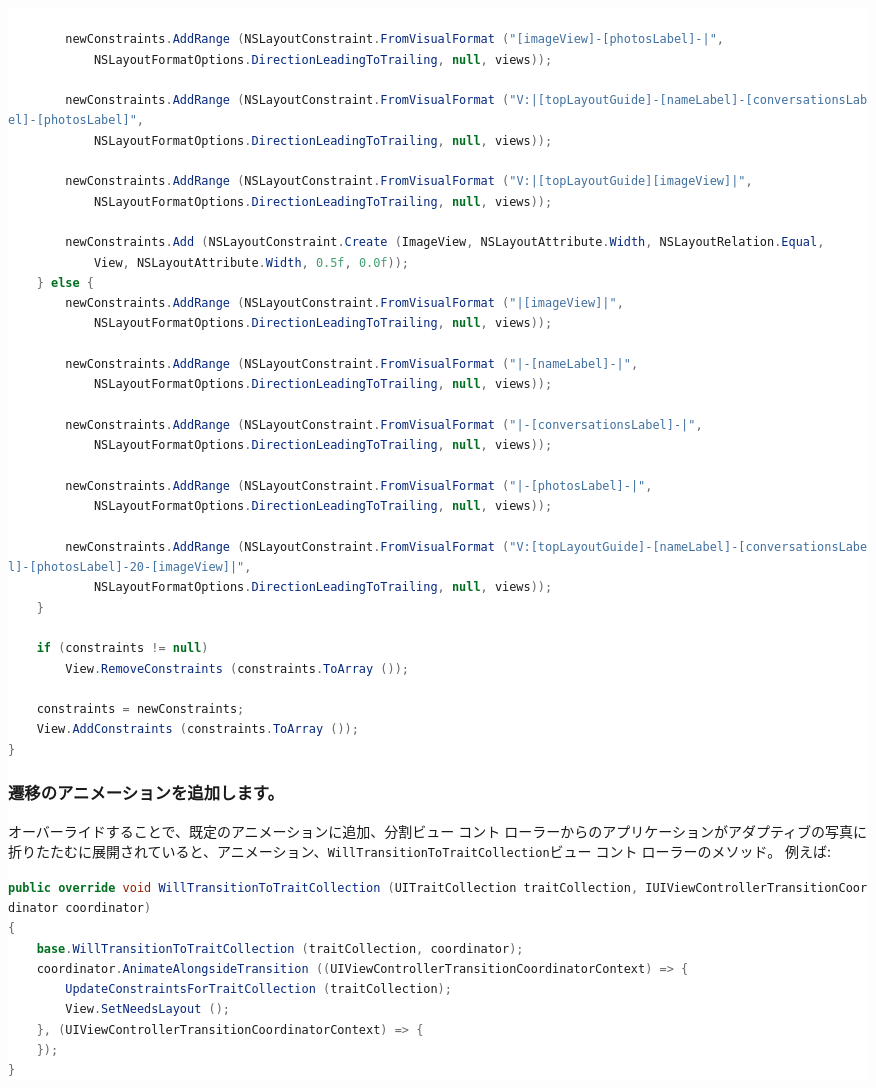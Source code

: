 ```csharp

        newConstraints.AddRange (NSLayoutConstraint.FromVisualFormat ("[imageView]-[photosLabel]-|",
            NSLayoutFormatOptions.DirectionLeadingToTrailing, null, views));

        newConstraints.AddRange (NSLayoutConstraint.FromVisualFormat ("V:|[topLayoutGuide]-[nameLabel]-[conversationsLabel]-[photosLabel]",
            NSLayoutFormatOptions.DirectionLeadingToTrailing, null, views));

        newConstraints.AddRange (NSLayoutConstraint.FromVisualFormat ("V:|[topLayoutGuide][imageView]|",
            NSLayoutFormatOptions.DirectionLeadingToTrailing, null, views));

        newConstraints.Add (NSLayoutConstraint.Create (ImageView, NSLayoutAttribute.Width, NSLayoutRelation.Equal,
            View, NSLayoutAttribute.Width, 0.5f, 0.0f));
    } else {
        newConstraints.AddRange (NSLayoutConstraint.FromVisualFormat ("|[imageView]|",
            NSLayoutFormatOptions.DirectionLeadingToTrailing, null, views));

        newConstraints.AddRange (NSLayoutConstraint.FromVisualFormat ("|-[nameLabel]-|",
            NSLayoutFormatOptions.DirectionLeadingToTrailing, null, views));

        newConstraints.AddRange (NSLayoutConstraint.FromVisualFormat ("|-[conversationsLabel]-|",
            NSLayoutFormatOptions.DirectionLeadingToTrailing, null, views));

        newConstraints.AddRange (NSLayoutConstraint.FromVisualFormat ("|-[photosLabel]-|",
            NSLayoutFormatOptions.DirectionLeadingToTrailing, null, views));

        newConstraints.AddRange (NSLayoutConstraint.FromVisualFormat ("V:[topLayoutGuide]-[nameLabel]-[conversationsLabel]-[photosLabel]-20-[imageView]|",
            NSLayoutFormatOptions.DirectionLeadingToTrailing, null, views));
    }

    if (constraints != null)
        View.RemoveConstraints (constraints.ToArray ());

    constraints = newConstraints;
    View.AddConstraints (constraints.ToArray ());
}
```

### <a name="adding-transition-animations"></a>遷移のアニメーションを追加します。

オーバーライドすることで、既定のアニメーションに追加、分割ビュー コント ローラーからのアプリケーションがアダプティブの写真に折りたたむに展開されていると、アニメーション、`WillTransitionToTraitCollection`ビュー コント ローラーのメソッド。 例えば:

```csharp
public override void WillTransitionToTraitCollection (UITraitCollection traitCollection, IUIViewControllerTransitionCoordinator coordinator)
{
    base.WillTransitionToTraitCollection (traitCollection, coordinator);
    coordinator.AnimateAlongsideTransition ((UIViewControllerTransitionCoordinatorContext) => {
        UpdateConstraintsForTraitCollection (traitCollection);
        View.SetNeedsLayout ();
    }, (UIViewControllerTransitionCoordinatorContext) => {
    });
}
```
